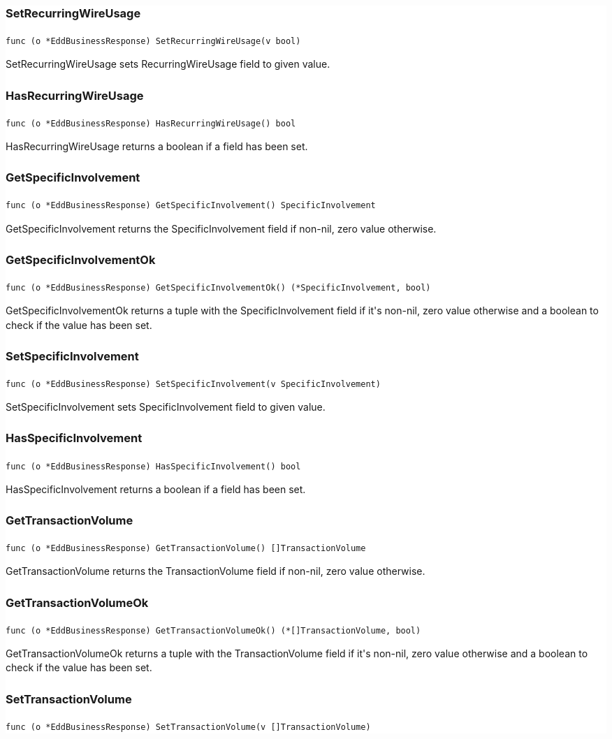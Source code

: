 ### SetRecurringWireUsage

`func (o *EddBusinessResponse) SetRecurringWireUsage(v bool)`

SetRecurringWireUsage sets RecurringWireUsage field to given value.

### HasRecurringWireUsage

`func (o *EddBusinessResponse) HasRecurringWireUsage() bool`

HasRecurringWireUsage returns a boolean if a field has been set.

### GetSpecificInvolvement

`func (o *EddBusinessResponse) GetSpecificInvolvement() SpecificInvolvement`

GetSpecificInvolvement returns the SpecificInvolvement field if non-nil, zero value otherwise.

### GetSpecificInvolvementOk

`func (o *EddBusinessResponse) GetSpecificInvolvementOk() (*SpecificInvolvement, bool)`

GetSpecificInvolvementOk returns a tuple with the SpecificInvolvement field if it's non-nil, zero value otherwise
and a boolean to check if the value has been set.

### SetSpecificInvolvement

`func (o *EddBusinessResponse) SetSpecificInvolvement(v SpecificInvolvement)`

SetSpecificInvolvement sets SpecificInvolvement field to given value.

### HasSpecificInvolvement

`func (o *EddBusinessResponse) HasSpecificInvolvement() bool`

HasSpecificInvolvement returns a boolean if a field has been set.

### GetTransactionVolume

`func (o *EddBusinessResponse) GetTransactionVolume() []TransactionVolume`

GetTransactionVolume returns the TransactionVolume field if non-nil, zero value otherwise.

### GetTransactionVolumeOk

`func (o *EddBusinessResponse) GetTransactionVolumeOk() (*[]TransactionVolume, bool)`

GetTransactionVolumeOk returns a tuple with the TransactionVolume field if it's non-nil, zero value otherwise
and a boolean to check if the value has been set.

### SetTransactionVolume

`func (o *EddBusinessResponse) SetTransactionVolume(v []TransactionVolume)`
